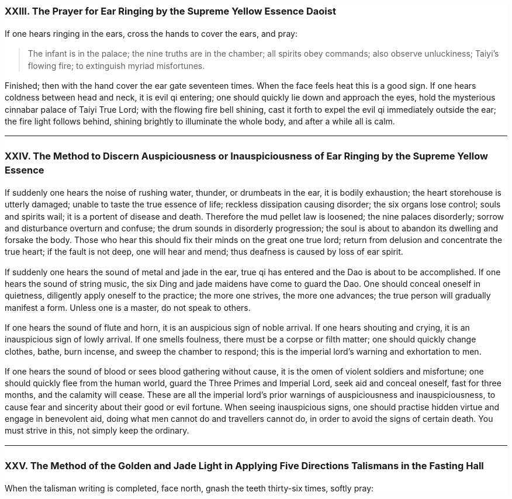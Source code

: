 
### XXIII. The Prayer for Ear Ringing by the Supreme Yellow Essence Daoist

If one hears ringing in the ears, cross the hands to cover the ears, and pray:

> The infant is in the palace; the nine truths are in the chamber; all spirits obey commands; also observe unluckiness; Taiyi’s flowing fire; to extinguish myriad misfortunes.

Finished; then with the hand cover the ear gate seventeen times. When the face feels heat this is a good sign. If one hears coldness between head and neck, it is evil qi entering; one should quickly lie down and approach the eyes, hold the mysterious cinnabar palace of Taiyi True Lord; with the flowing fire bell shining, cast it forth to expel the evil qi immediately outside the ear; the fire light follows behind, shining brightly to illuminate the whole body, and after a while all is calm.

---

### XXIV. The Method to Discern Auspiciousness or Inauspiciousness of Ear Ringing by the Supreme Yellow Essence

If suddenly one hears the noise of rushing water, thunder, or drumbeats in the ear, it is bodily exhaustion; the heart storehouse is utterly damaged; unable to taste the true essence of life; reckless dissipation causing disorder; the six organs lose control; souls and spirits wail; it is a portent of disease and death. Therefore the mud pellet law is loosened; the nine palaces disorderly; sorrow and disturbance overturn and confuse; the drum sounds in disorderly progression; the soul is about to abandon its dwelling and forsake the body. Those who hear this should fix their minds on the great one true lord; return from delusion and concentrate the true heart; if the fault is not deep, one will hear and mend; thus deafness is caused by loss of ear spirit.

If suddenly one hears the sound of metal and jade in the ear, true qi has entered and the Dao is about to be accomplished. If one hears the sound of string music, the six Ding and jade maidens have come to guard the Dao. One should conceal oneself in quietness, diligently apply oneself to the practice; the more one strives, the more one advances; the true person will gradually manifest a form. Unless one is a master, do not speak to others.

If one hears the sound of flute and horn, it is an auspicious sign of noble arrival. If one hears shouting and crying, it is an inauspicious sign of lowly arrival. If one smells foulness, there must be a corpse or filth matter; one should quickly change clothes, bathe, burn incense, and sweep the chamber to respond; this is the imperial lord’s warning and exhortation to men.

If one hears the sound of blood or sees blood gathering without cause, it is the omen of violent soldiers and misfortune; one should quickly flee from the human world, guard the Three Primes and Imperial Lord, seek aid and conceal oneself, fast for three months, and the calamity will cease. These are all the imperial lord’s prior warnings of auspiciousness and inauspiciousness, to cause fear and sincerity about their good or evil fortune. When seeing inauspicious signs, one should practise hidden virtue and engage in benevolent aid, doing what men cannot do and travellers cannot do, in order to avoid the signs of certain death. You must strive in this, not simply keep the ordinary.

---

### XXV. The Method of the Golden and Jade Light in Applying Five Directions Talismans in the Fasting Hall

When the talisman writing is completed, face north, gnash the teeth thirty-six times, softly pray:
